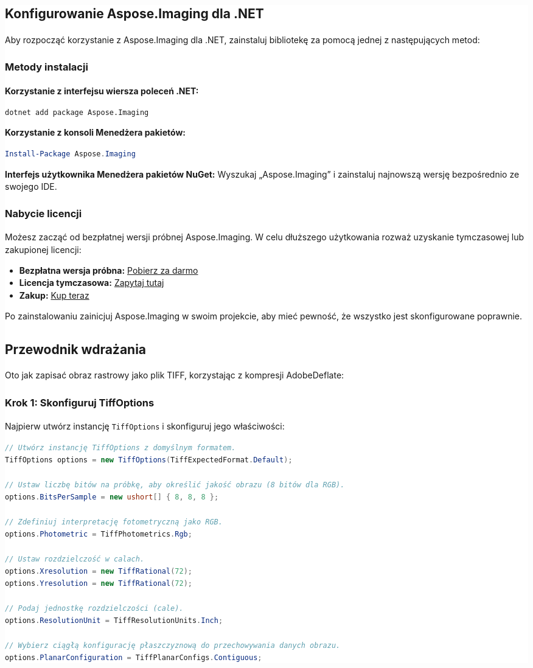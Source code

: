 ## Konfigurowanie Aspose.Imaging dla .NET

Aby rozpocząć korzystanie z Aspose.Imaging dla .NET, zainstaluj bibliotekę za pomocą jednej z następujących metod:

### Metody instalacji

**Korzystanie z interfejsu wiersza poleceń .NET:**
```bash
dotnet add package Aspose.Imaging
```

**Korzystanie z konsoli Menedżera pakietów:**
```powershell
Install-Package Aspose.Imaging
```

**Interfejs użytkownika Menedżera pakietów NuGet:**
Wyszukaj „Aspose.Imaging” i zainstaluj najnowszą wersję bezpośrednio ze swojego IDE.

### Nabycie licencji

Możesz zacząć od bezpłatnej wersji próbnej Aspose.Imaging. W celu dłuższego użytkowania rozważ uzyskanie tymczasowej lub zakupionej licencji:
- **Bezpłatna wersja próbna:** [Pobierz za darmo](https://releases.aspose.com/imaging/net/)
- **Licencja tymczasowa:** [Zapytaj tutaj](https://purchase.aspose.com/temporary-license/)
- **Zakup:** [Kup teraz](https://purchase.aspose.com/buy)

Po zainstalowaniu zainicjuj Aspose.Imaging w swoim projekcie, aby mieć pewność, że wszystko jest skonfigurowane poprawnie.

## Przewodnik wdrażania

Oto jak zapisać obraz rastrowy jako plik TIFF, korzystając z kompresji AdobeDeflate:

### Krok 1: Skonfiguruj TiffOptions

Najpierw utwórz instancję `TiffOptions` i skonfiguruj jego właściwości:
```csharp
// Utwórz instancję TiffOptions z domyślnym formatem.
TiffOptions options = new TiffOptions(TiffExpectedFormat.Default);

// Ustaw liczbę bitów na próbkę, aby określić jakość obrazu (8 bitów dla RGB).
options.BitsPerSample = new ushort[] { 8, 8, 8 };

// Zdefiniuj interpretację fotometryczną jako RGB.
options.Photometric = TiffPhotometrics.Rgb;

// Ustaw rozdzielczość w calach.
options.Xresolution = new TiffRational(72);
options.Yresolution = new TiffRational(72);

// Podaj jednostkę rozdzielczości (cale).
options.ResolutionUnit = TiffResolutionUnits.Inch;

// Wybierz ciągłą konfigurację płaszczyznową do przechowywania danych obrazu.
options.PlanarConfiguration = TiffPlanarConfigs.Contiguous;
```
